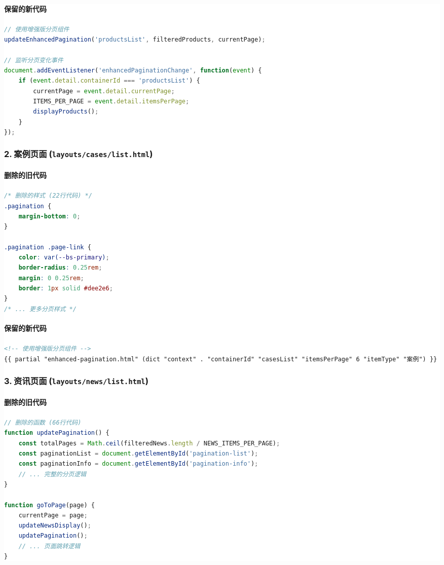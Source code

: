#### 保留的新代码
```javascript
// 使用增强版分页组件
updateEnhancedPagination('productsList', filteredProducts, currentPage);

// 监听分页变化事件
document.addEventListener('enhancedPaginationChange', function(event) {
    if (event.detail.containerId === 'productsList') {
        currentPage = event.detail.currentPage;
        ITEMS_PER_PAGE = event.detail.itemsPerPage;
        displayProducts();
    }
});
```

### 2. 案例页面 (`layouts/cases/list.html`)

#### 删除的旧代码
```css
/* 删除的样式 (22行代码) */
.pagination {
    margin-bottom: 0;
}

.pagination .page-link {
    color: var(--bs-primary);
    border-radius: 0.25rem;
    margin: 0 0.25rem;
    border: 1px solid #dee2e6;
}
/* ... 更多分页样式 */
```

#### 保留的新代码
```html
<!-- 使用增强版分页组件 -->
{{ partial "enhanced-pagination.html" (dict "context" . "containerId" "casesList" "itemsPerPage" 6 "itemType" "案例") }}
```

### 3. 资讯页面 (`layouts/news/list.html`)

#### 删除的旧代码
```javascript
// 删除的函数 (66行代码)
function updatePagination() {
    const totalPages = Math.ceil(filteredNews.length / NEWS_ITEMS_PER_PAGE);
    const paginationList = document.getElementById('pagination-list');
    const paginationInfo = document.getElementById('pagination-info');
    // ... 完整的分页逻辑
}

function goToPage(page) {
    currentPage = page;
    updateNewsDisplay();
    updatePagination();
    // ... 页面跳转逻辑
}
```
